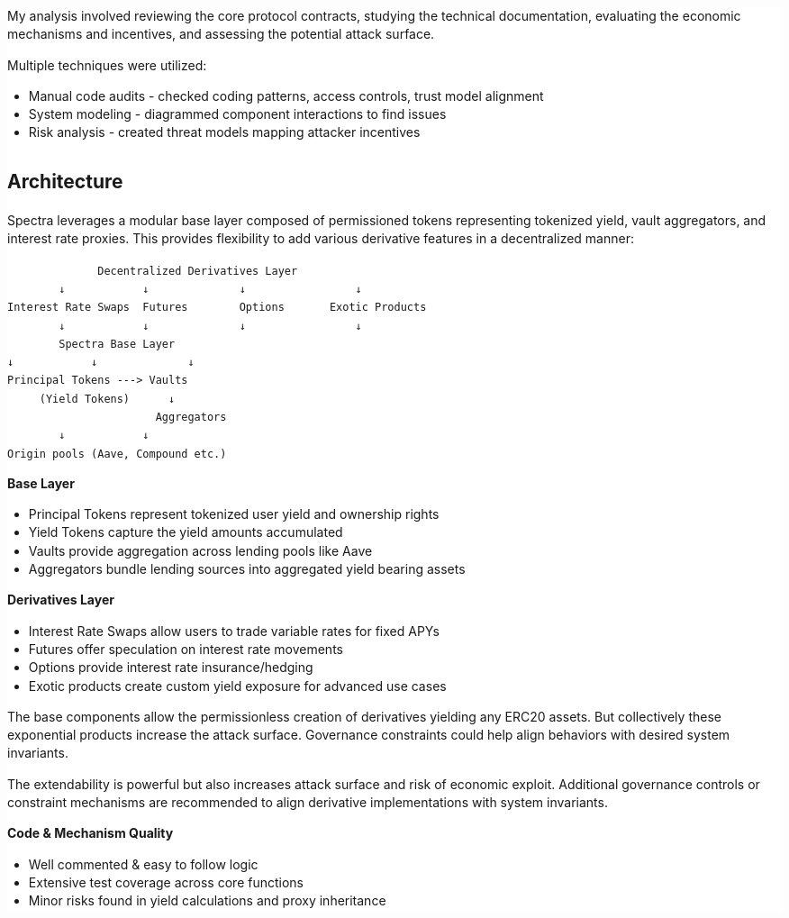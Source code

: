 My analysis involved reviewing the core protocol contracts, studying the technical documentation, evaluating the economic mechanisms and incentives, and assessing the potential attack surface.

Multiple techniques were utilized:

- Manual code audits - checked coding patterns, access controls, trust model alignment
- System modeling - diagrammed component interactions to find issues
- Risk analysis - created threat models mapping attacker incentives

## Architecture

Spectra leverages a modular base layer composed of permissioned tokens representing tokenized yield, vault aggregators, and interest rate proxies. This provides flexibility to add various derivative features in a decentralized manner:

```
              Decentralized Derivatives Layer  
        ↓            ↓              ↓                 ↓
Interest Rate Swaps  Futures        Options       Exotic Products 
        ↓            ↓              ↓                 ↓
        Spectra Base Layer 
↓            ↓              ↓
Principal Tokens ---> Vaults 
     (Yield Tokens)      ↓    
                       Aggregators
        ↓            ↓  
Origin pools (Aave, Compound etc.)

```

**Base Layer**

- Principal Tokens represent tokenized user yield and ownership rights
- Yield Tokens capture the yield amounts accumulated 
- Vaults provide aggregation across lending pools like Aave 
- Aggregators bundle lending sources into aggregated yield bearing assets

**Derivatives Layer** 

- Interest Rate Swaps allow users to trade variable rates for fixed APYs   
- Futures offer speculation on interest rate movements
- Options provide interest rate insurance/hedging
- Exotic products create custom yield exposure for advanced use cases

The base components allow the permissionless creation of derivatives yielding any ERC20 assets. But collectively these exponential products increase the attack surface. Governance constraints could help align behaviors with desired system invariants.

The extendability is powerful but also increases attack surface and risk of economic exploit. Additional governance controls or constraint mechanisms are recommended to align derivative implementations with system invariants.

**Code & Mechanism Quality**

- Well commented & easy to follow logic
- Extensive test coverage across core functions
- Minor risks found in yield calculations and proxy inheritance 
